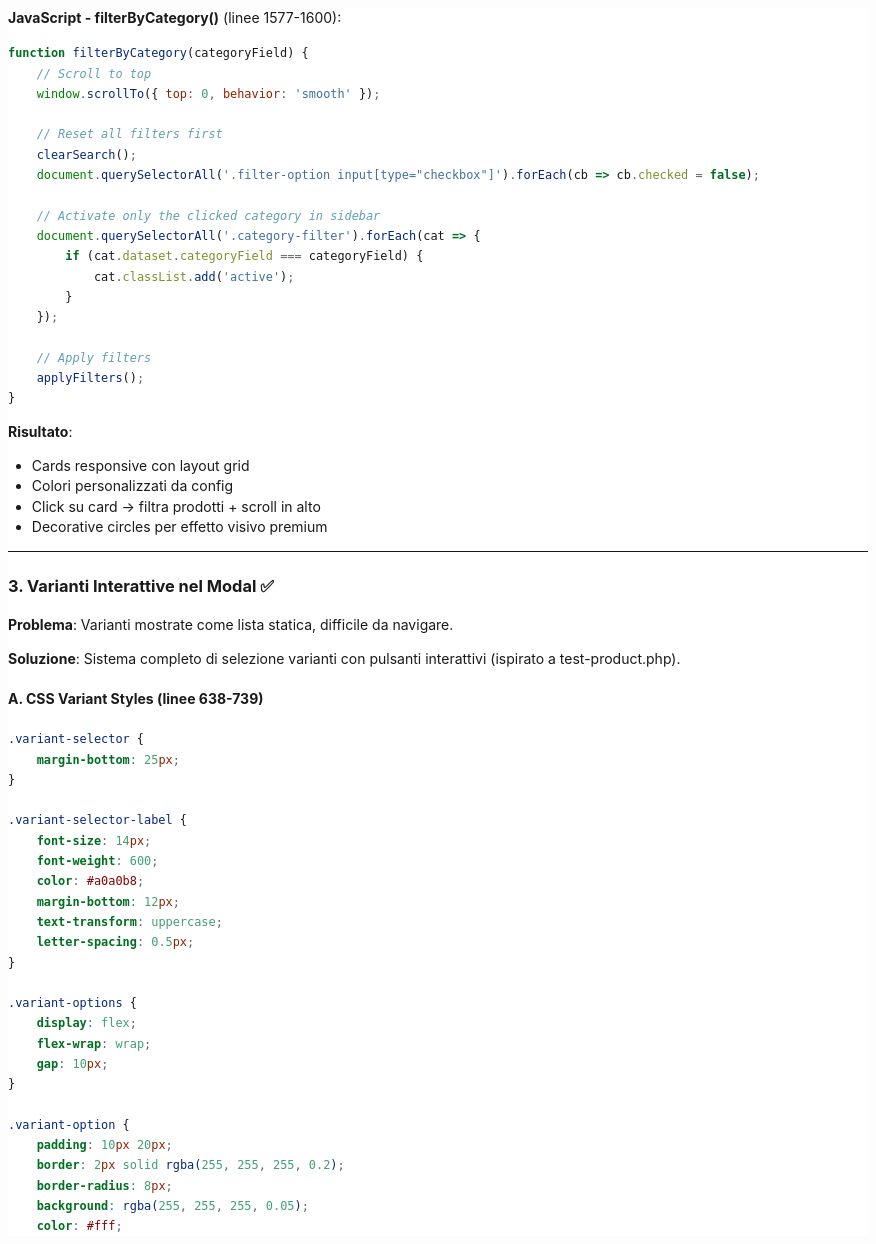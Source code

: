**JavaScript - filterByCategory()** (linee 1577-1600):
```javascript
function filterByCategory(categoryField) {
    // Scroll to top
    window.scrollTo({ top: 0, behavior: 'smooth' });

    // Reset all filters first
    clearSearch();
    document.querySelectorAll('.filter-option input[type="checkbox"]').forEach(cb => cb.checked = false);

    // Activate only the clicked category in sidebar
    document.querySelectorAll('.category-filter').forEach(cat => {
        if (cat.dataset.categoryField === categoryField) {
            cat.classList.add('active');
        }
    });

    // Apply filters
    applyFilters();
}
```

**Risultato**:
- Cards responsive con layout grid
- Colori personalizzati da config
- Click su card → filtra prodotti + scroll in alto
- Decorative circles per effetto visivo premium

---

### 3. Varianti Interattive nel Modal ✅

**Problema**: Varianti mostrate come lista statica, difficile da navigare.

**Soluzione**: Sistema completo di selezione varianti con pulsanti interattivi (ispirato a test-product.php).

#### A. CSS Variant Styles (linee 638-739)

```css
.variant-selector {
    margin-bottom: 25px;
}

.variant-selector-label {
    font-size: 14px;
    font-weight: 600;
    color: #a0a0b8;
    margin-bottom: 12px;
    text-transform: uppercase;
    letter-spacing: 0.5px;
}

.variant-options {
    display: flex;
    flex-wrap: wrap;
    gap: 10px;
}

.variant-option {
    padding: 10px 20px;
    border: 2px solid rgba(255, 255, 255, 0.2);
    border-radius: 8px;
    background: rgba(255, 255, 255, 0.05);
    color: #fff;
```